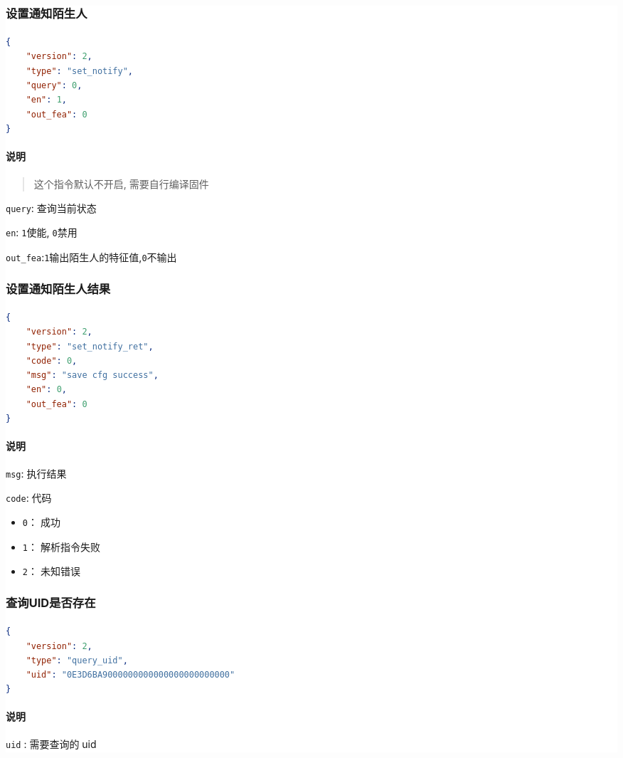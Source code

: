 ### **设置通知陌生人**
```json
{
    "version": 2,
    "type": "set_notify",
    "query": 0,
    "en": 1,
    "out_fea": 0
}
```

#### 说明

> 这个指令默认不开启, 需要自行编译固件

`query`: 查询当前状态

`en`: `1`使能, `0`禁用

`out_fea`:`1`输出陌生人的特征值,`0`不输出


### **设置通知陌生人结果**
```json
{
    "version": 2,
    "type": "set_notify_ret",
    "code": 0,
    "msg": "save cfg success",
    "en": 0,
    "out_fea": 0
}
```

#### 说明

`msg`: 执行结果

`code`: 代码

  - `0`： 成功

  - `1`： 解析指令失败

  - `2`： 未知错误


### **查询UID是否存在**
```json
{
    "version": 2,
    "type": "query_uid",
    "uid": "0E3D6BA9000000000000000000000000"
}
```

#### 说明
 `uid` : 需要查询的 uid
